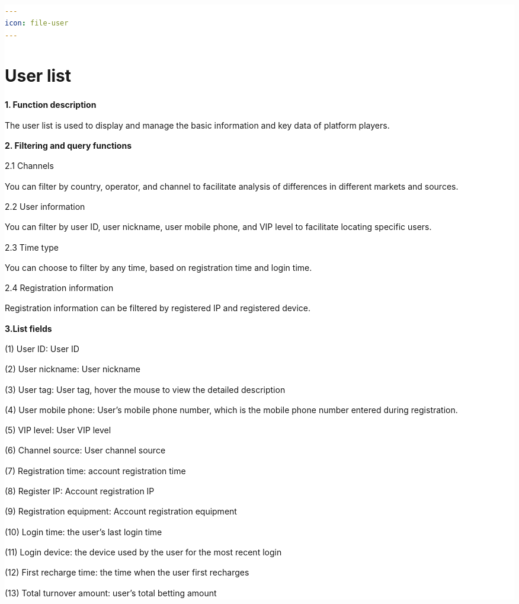 ```yaml
---
icon: file-user
---
```


# User list

**1. Function description**

The user list is used to display and manage the basic information and key data of platform players.

**2. Filtering and query functions**

2.1 Channels

You can filter by country, operator, and channel to facilitate analysis of differences in different markets and sources.

2.2 User information

You can filter by user ID, user nickname, user mobile phone, and VIP level to facilitate locating specific users.

2.3 Time type

You can choose to filter by any time, based on registration time and login time.

2.4 Registration information

Registration information can be filtered by registered IP and registered device.

**3.List fields**

(1) User ID: User ID

(2) User nickname: User nickname

(3) User tag: User tag, hover the mouse to view the detailed description

(4) User mobile phone: User’s mobile phone number, which is the mobile phone number entered during registration.

(5) VIP level: User VIP level

(6) Channel source: User channel source

(7) Registration time: account registration time

(8) Register IP: Account registration IP

(9) Registration equipment: Account registration equipment

(10) Login time: the user’s last login time

(11) Login device: the device used by the user for the most recent login

(12) First recharge time: the time when the user first recharges

(13) Total turnover amount: user’s total betting amount
